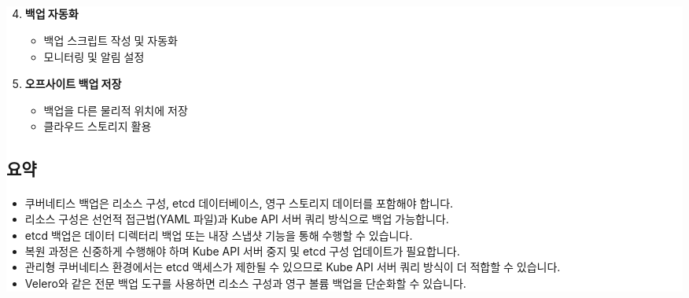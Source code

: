 4. **백업 자동화**
    - 백업 스크립트 작성 및 자동화
    - 모니터링 및 알림 설정

5. **오프사이트 백업 저장**
    - 백업을 다른 물리적 위치에 저장
    - 클라우드 스토리지 활용

## 요약

- 쿠버네티스 백업은 리소스 구성, etcd 데이터베이스, 영구 스토리지 데이터를 포함해야 합니다.
- 리소스 구성은 선언적 접근법(YAML 파일)과 Kube API 서버 쿼리 방식으로 백업 가능합니다.
- etcd 백업은 데이터 디렉터리 백업 또는 내장 스냅샷 기능을 통해 수행할 수 있습니다.
- 복원 과정은 신중하게 수행해야 하며 Kube API 서버 중지 및 etcd 구성 업데이트가 필요합니다.
- 관리형 쿠버네티스 환경에서는 etcd 액세스가 제한될 수 있으므로 Kube API 서버 쿼리 방식이 더 적합할 수 있습니다.
- Velero와 같은 전문 백업 도구를 사용하면 리소스 구성과 영구 볼륨 백업을 단순화할 수 있습니다.